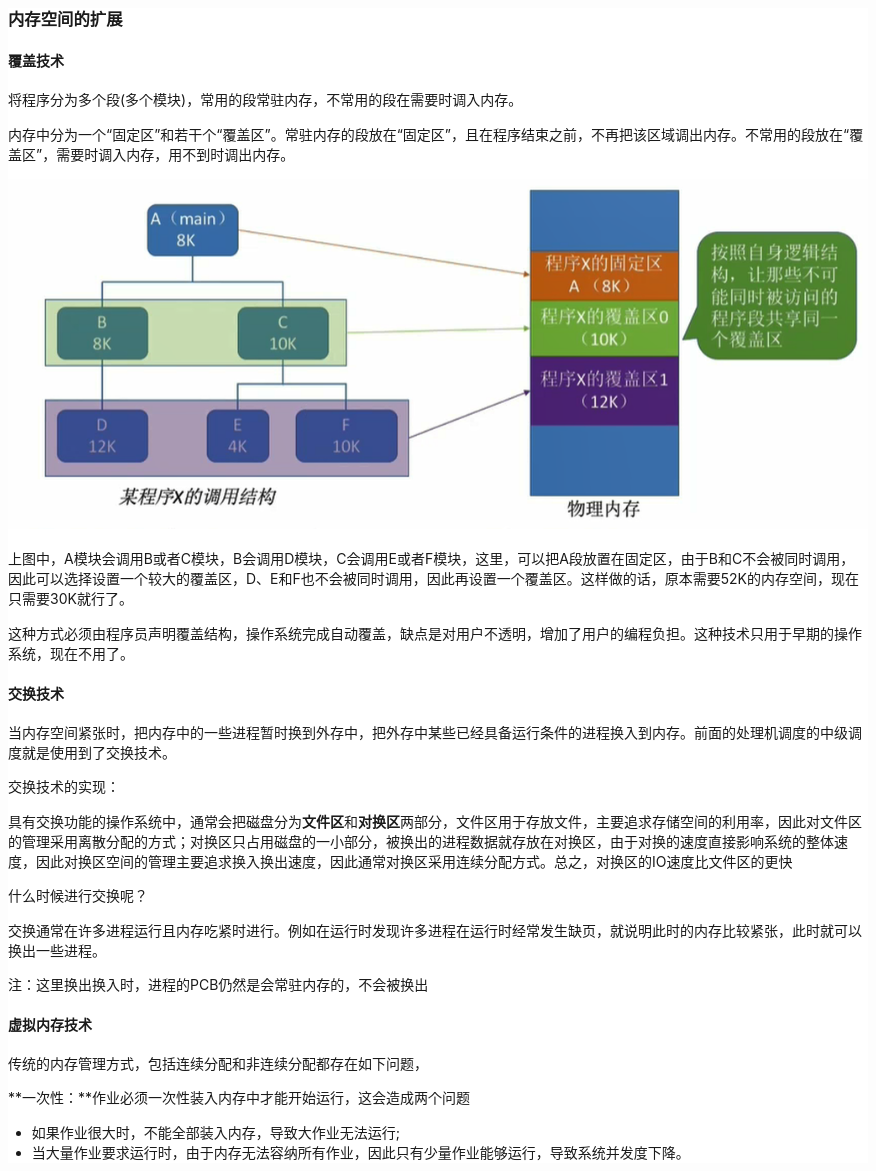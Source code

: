 

### 内存空间的扩展

#### 覆盖技术

将程序分为多个段(多个模块)，常用的段常驻内存，不常用的段在需要时调入内存。

内存中分为一个“固定区”和若干个“覆盖区”。常驻内存的段放在“固定区”，且在程序结束之前，不再把该区域调出内存。不常用的段放在“覆盖区”，需要时调入内存，用不到时调出内存。

![](/img/2019-5-9-操作系统(3)/覆盖技术.png)

上图中，A模块会调用B或者C模块，B会调用D模块，C会调用E或者F模块，这里，可以把A段放置在固定区，由于B和C不会被同时调用，因此可以选择设置一个较大的覆盖区，D、E和F也不会被同时调用，因此再设置一个覆盖区。这样做的话，原本需要52K的内存空间，现在只需要30K就行了。

这种方式必须由程序员声明覆盖结构，操作系统完成自动覆盖，缺点是对用户不透明，增加了用户的编程负担。这种技术只用于早期的操作系统，现在不用了。

#### 交换技术

当内存空间紧张时，把内存中的一些进程暂时换到外存中，把外存中某些已经具备运行条件的进程换入到内存。前面的处理机调度的中级调度就是使用到了交换技术。

交换技术的实现：

具有交换功能的操作系统中，通常会把磁盘分为**文件区**和**对换区**两部分，文件区用于存放文件，主要追求存储空间的利用率，因此对文件区的管理采用离散分配的方式；对换区只占用磁盘的一小部分，被换出的进程数据就存放在对换区，由于对换的速度直接影响系统的整体速度，因此对换区空间的管理主要追求换入换出速度，因此通常对换区采用连续分配方式。总之，对换区的IO速度比文件区的更快

什么时候进行交换呢？

交换通常在许多进程运行且内存吃紧时进行。例如在运行时发现许多进程在运行时经常发生缺页，就说明此时的内存比较紧张，此时就可以换出一些进程。

注：这里换出换入时，进程的PCB仍然是会常驻内存的，不会被换出

#### 虚拟内存技术

传统的内存管理方式，包括连续分配和非连续分配都存在如下问题，

**一次性：**作业必须一次性装入内存中才能开始运行，这会造成两个问题

* 如果作业很大时，不能全部装入内存，导致大作业无法运行;
* 当大量作业要求运行时，由于内存无法容纳所有作业，因此只有少量作业能够运行，导致系统并发度下降。
